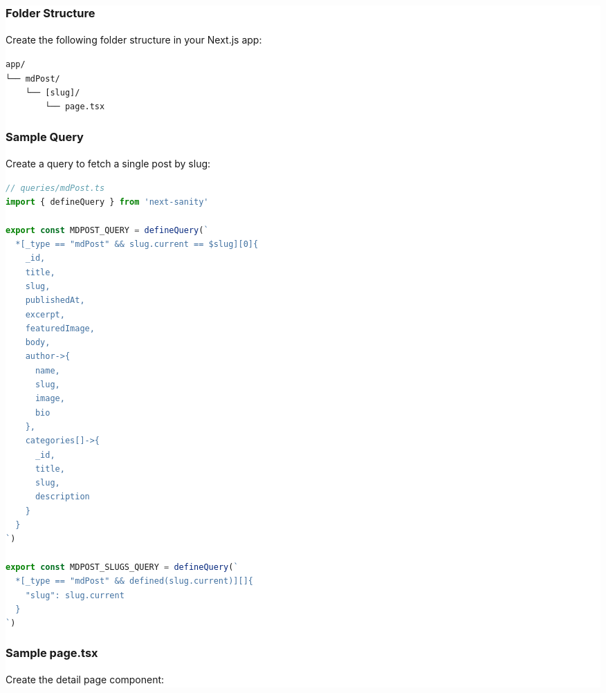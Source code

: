 ### Folder Structure

Create the following folder structure in your Next.js app:

```
app/
└── mdPost/
    └── [slug]/
        └── page.tsx
```

### Sample Query

Create a query to fetch a single post by slug:

```ts
// queries/mdPost.ts
import { defineQuery } from 'next-sanity'

export const MDPOST_QUERY = defineQuery(`
  *[_type == "mdPost" && slug.current == $slug][0]{
    _id,
    title,
    slug,
    publishedAt,
    excerpt,
    featuredImage,
    body,
    author->{
      name,
      slug,
      image,
      bio
    },
    categories[]->{
      _id,
      title,
      slug,
      description
    }
  }
`)

export const MDPOST_SLUGS_QUERY = defineQuery(`
  *[_type == "mdPost" && defined(slug.current)][]{
    "slug": slug.current
  }
`)
```

### Sample page.tsx

Create the detail page component:
